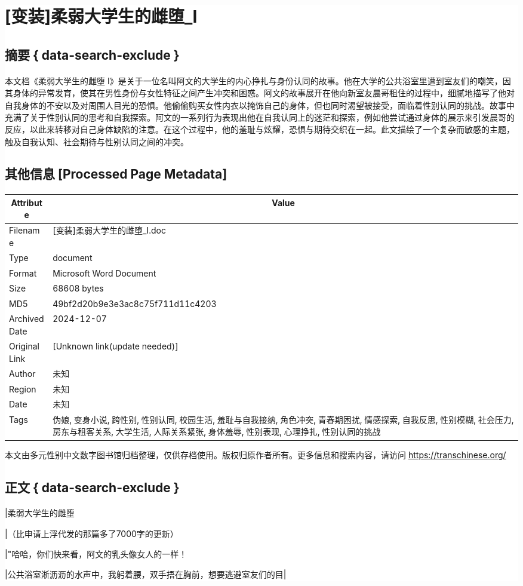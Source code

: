 # [变装]柔弱大学生的雌堕_I



## 摘要  { data-search-exclude }


本文档《柔弱大学生的雌堕 I》是关于一位名叫阿文的大学生的内心挣扎与身份认同的故事。他在大学的公共浴室里遭到室友们的嘲笑，因其身体的异常发育，使其在男性身份与女性特征之间产生冲突和困惑。阿文的故事展开在他向新室友晨哥租住的过程中，细腻地描写了他对自我身体的不安以及对周围人目光的恐惧。他偷偷购买女性内衣以掩饰自己的身体，但也同时渴望被接受，面临着性别认同的挑战。故事中充满了关于性别认同的思考和自我探索。阿文的一系列行为表现出他在自我认同上的迷茫和探索，例如他尝试通过身体的展示来引发晨哥的反应，以此来转移对自己身体缺陷的注意。在这个过程中，他的羞耻与炫耀，恐惧与期待交织在一起。此文描绘了一个复杂而敏感的主题，触及自我认知、社会期待与性别认同之间的冲突。



## 其他信息 [Processed Page Metadata]

| Attribute       | Value                                  |
|-----------------|----------------------------------------|
| Filename        | [变装]柔弱大学生的雌堕_I.doc                             |
| Type            | document                                 |
| Format          | Microsoft Word Document                               |
| Size            | 68608 bytes                           |
| MD5             | 49bf2d20b9e3e3ac8c75f711d11c4203                                  |
| Archived Date   | 2024-12-07                             |
| Original Link   | [Unknown link(update needed)]                         |
| Author          | 未知                               |
| Region          | 未知                               |
| Date            | 未知                                 |
| Tags            | 伪娘, 变身小说, 跨性别, 性别认同, 校园生活, 羞耻与自我接纳, 角色冲突, 青春期困扰, 情感探索, 自我反思, 性别模糊, 社会压力, 房东与租客关系, 大学生活, 人际关系紧张, 身体羞辱, 性别表现, 心理挣扎, 性别认同的挑战                                 |

本文由多元性别中文数字图书馆归档整理，仅供存档使用。版权归原作者所有。更多信息和搜索内容，请访问 <https://transchinese.org/>


## 正文 { data-search-exclude }


|柔弱大学生的雌堕

|（比申请上浮代发的那篇多了7000字的更新）

|"哈哈，你们快来看，阿文的乳头像女人的一样！

|公共浴室淅沥沥的水声中，我躬着腰，双手捂在胸前，想要逃避室友们的目|
